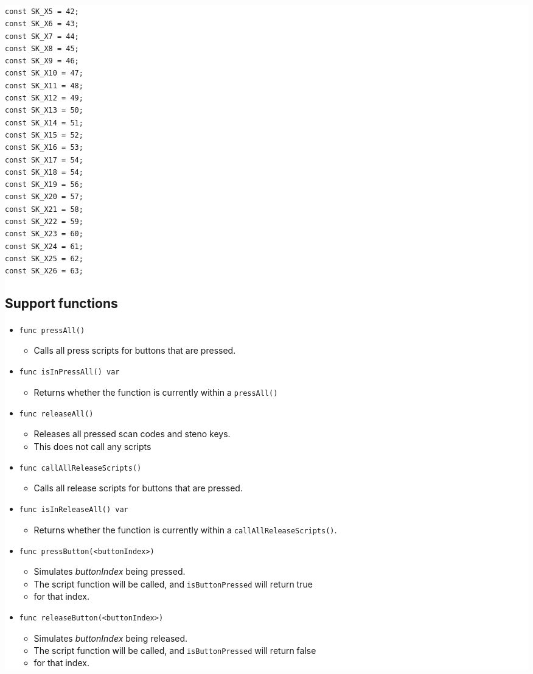 ```
const SK_X5 = 42;
const SK_X6 = 43;
const SK_X7 = 44;
const SK_X8 = 45;
const SK_X9 = 46;
const SK_X10 = 47;
const SK_X11 = 48;
const SK_X12 = 49;
const SK_X13 = 50;
const SK_X14 = 51;
const SK_X15 = 52;
const SK_X16 = 53;
const SK_X17 = 54;
const SK_X18 = 54;
const SK_X19 = 56;
const SK_X20 = 57;
const SK_X21 = 58;
const SK_X22 = 59;
const SK_X23 = 60;
const SK_X24 = 61;
const SK_X25 = 62;
const SK_X26 = 63;
```

## Support functions

- `func pressAll()`

  - Calls all press scripts for buttons that are pressed.

- `func isInPressAll() var`

  - Returns whether the function is currently within a `pressAll()`

- `func releaseAll()`

  - Releases all pressed scan codes and steno keys.
  - This does not call any scripts

- `func callAllReleaseScripts()`

  - Calls all release scripts for buttons that are pressed.

- `func isInReleaseAll() var`

  - Returns whether the function is currently within a `callAllReleaseScripts()`.

- `func pressButton(<buttonIndex>)`

  - Simulates _buttonIndex_ being pressed.
  - The script function will be called, and `isButtonPressed` will return true
  - for that index.

- `func releaseButton(<buttonIndex>)`

  - Simulates _buttonIndex_ being released.
  - The script function will be called, and `isButtonPressed` will return false
  - for that index.
